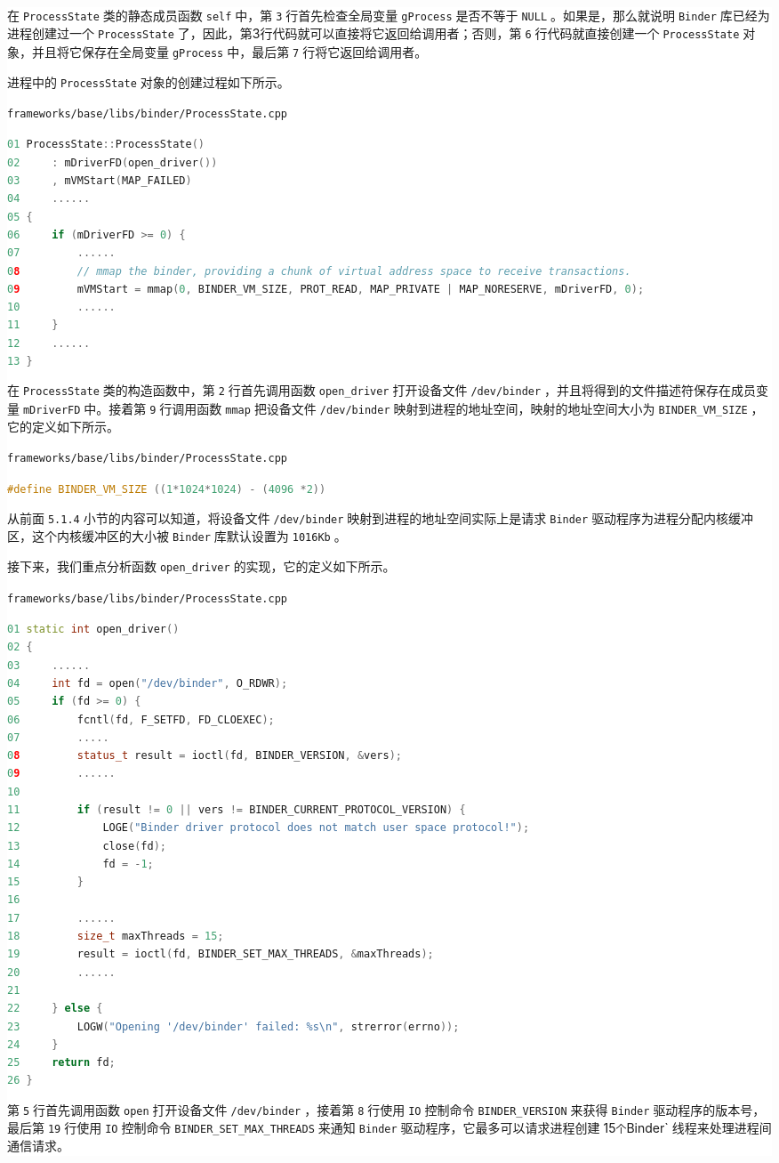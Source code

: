 在 `ProcessState` 类的静态成员函数 `self` 中，第 `3` 行首先检查全局变量 `gProcess` 是否不等于 `NULL` 。如果是，那么就说明 `Binder` 库已经为进程创建过一个 `ProcessState` 了，因此，第3行代码就可以直接将它返回给调用者；否则，第 `6` 行代码就直接创建一个 `ProcessState` 对象，并且将它保存在全局变量 `gProcess` 中，最后第 `7` 行将它返回给调用者。

进程中的 `ProcessState` 对象的创建过程如下所示。

`frameworks/base/libs/binder/ProcessState.cpp`
```cpp
01 ProcessState::ProcessState()
02     : mDriverFD(open_driver())
03     , mVMStart(MAP_FAILED)
04     ......
05 {
06     if (mDriverFD >= 0) {
07         ......
08         // mmap the binder, providing a chunk of virtual address space to receive transactions.
09         mVMStart = mmap(0, BINDER_VM_SIZE, PROT_READ, MAP_PRIVATE | MAP_NORESERVE, mDriverFD, 0);
10         ......
11     }
12     ......
13 }
```
在 `ProcessState` 类的构造函数中，第 `2` 行首先调用函数 `open_driver` 打开设备文件 `/dev/binder` ，并且将得到的文件描述符保存在成员变量 `mDriverFD` 中。接着第 `9` 行调用函数 `mmap` 把设备文件 `/dev/binder` 映射到进程的地址空间，映射的地址空间大小为 `BINDER_VM_SIZE` ，它的定义如下所示。

`frameworks/base/libs/binder/ProcessState.cpp`
```cpp
#define BINDER_VM_SIZE ((1*1024*1024) - (4096 *2))
```
从前面 `5.1.4` 小节的内容可以知道，将设备文件 `/dev/binder` 映射到进程的地址空间实际上是请求 `Binder` 驱动程序为进程分配内核缓冲区，这个内核缓冲区的大小被 `Binder` 库默认设置为 `1016Kb` 。

接下来，我们重点分析函数 `open_driver` 的实现，它的定义如下所示。

`frameworks/base/libs/binder/ProcessState.cpp`
```cpp
01 static int open_driver()
02 {
03     ......
04     int fd = open("/dev/binder", O_RDWR);
05     if (fd >= 0) {
06         fcntl(fd, F_SETFD, FD_CLOEXEC);
07         .....
08         status_t result = ioctl(fd, BINDER_VERSION, &vers);
09         ......
10         
11         if (result != 0 || vers != BINDER_CURRENT_PROTOCOL_VERSION) {
12             LOGE("Binder driver protocol does not match user space protocol!");
13             close(fd);
14             fd = -1;
15         }
16         
17         ......
18         size_t maxThreads = 15;
19         result = ioctl(fd, BINDER_SET_MAX_THREADS, &maxThreads);
20         ......
21 
22     } else {
23         LOGW("Opening '/dev/binder' failed: %s\n", strerror(errno));
24     }
25     return fd;
26 }
```
第 `5` 行首先调用函数 `open` 打开设备文件 `/dev/binder` ，接着第 `8` 行使用 `IO` 控制命令 `BINDER_VERSION` 来获得 `Binder` 驱动程序的版本号，最后第 `19` 行使用 `IO` 控制命令 `BINDER_SET_MAX_THREADS` 来通知 `Binder` 驱动程序，它最多可以请求进程创建 15` 个 `Binder` 线程来处理进程间通信请求。